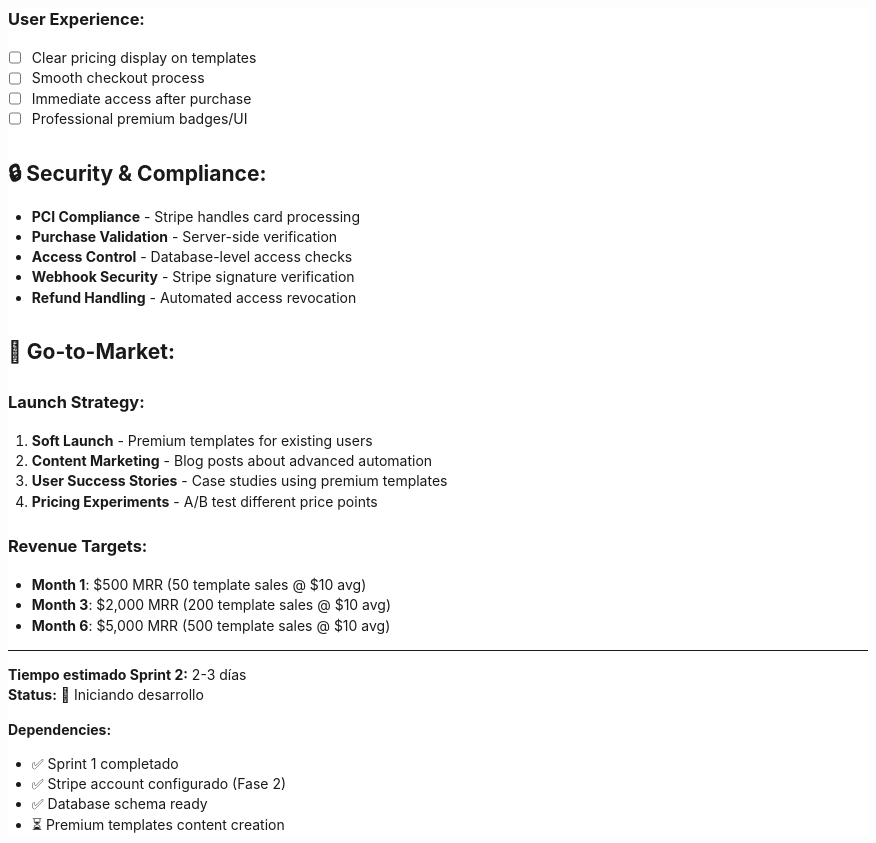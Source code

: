 ### **User Experience:**
- [ ] Clear pricing display on templates
- [ ] Smooth checkout process
- [ ] Immediate access after purchase
- [ ] Professional premium badges/UI

## 🔒 **Security & Compliance:**

- **PCI Compliance** - Stripe handles card processing
- **Purchase Validation** - Server-side verification
- **Access Control** - Database-level access checks
- **Webhook Security** - Stripe signature verification
- **Refund Handling** - Automated access revocation

## 🚀 **Go-to-Market:**

### **Launch Strategy:**
1. **Soft Launch** - Premium templates for existing users
2. **Content Marketing** - Blog posts about advanced automation
3. **User Success Stories** - Case studies using premium templates
4. **Pricing Experiments** - A/B test different price points

### **Revenue Targets:**
- **Month 1**: $500 MRR (50 template sales @ $10 avg)
- **Month 3**: $2,000 MRR (200 template sales @ $10 avg)  
- **Month 6**: $5,000 MRR (500 template sales @ $10 avg)

---

**Tiempo estimado Sprint 2:** 2-3 días  
**Status:** 🚀 Iniciando desarrollo

**Dependencies:**
- ✅ Sprint 1 completado
- ✅ Stripe account configurado (Fase 2)
- ✅ Database schema ready
- ⏳ Premium templates content creation